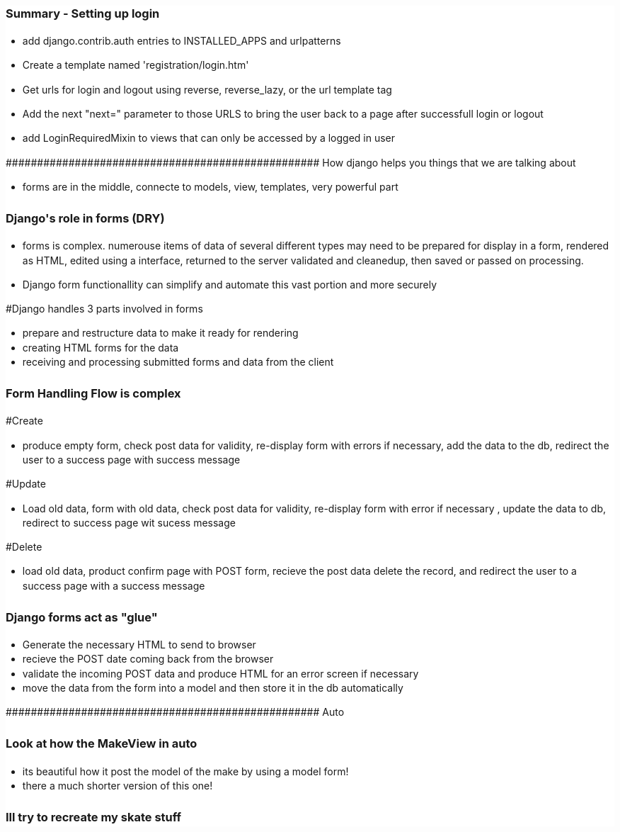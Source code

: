 ### Summary - Setting up login

- add django.contrib.auth entries to INSTALLED_APPS and urlpatterns
- Create a template named 'registration/login.htm'
- Get urls for login and logout using reverse, reverse_lazy, or the url
template tag 

- Add the next "next=" parameter to those URLS to bring the user back to 
a page after successfull login or logout 

- add LoginRequiredMixin to views that can only be accessed by a logged in user

################################################## How django helps you things that we are talking about 

- forms are in the middle, connecte to models, view, templates, very powerful part 


### Django's role in forms (DRY)

- forms is complex. numerouse items of data of several different types may need to be prepared
for display in a form, rendered as HTML, edited using a interface, returned to the server
validated and cleanedup, then saved or passed on processing. 

- Django form functionallity can simplify and automate this vast portion and more securely

#Django handles 3 parts involved in forms
- prepare and restructure data to make it ready for rendering 
- creating HTML forms for the data 
- receiving and processing submitted forms and data from the client

### Form Handling Flow is complex

#Create
- produce empty form, check post data for validity, re-display form with errors
if necessary, add the data to the db, redirect the user to a success page with success message 


#Update 
- Load old data, form with old data, check post data for validity, re-display form with error if necessary
, update the data to db, redirect to success page wit sucess message 

#Delete
- load old data, product confirm page with POST form, recieve the post data
delete the record, and redirect the user to a success page with a success message 


### Django forms act as "glue"

- Generate the necessary HTML to send to browser
- recieve the POST date coming back from the browser 
- validate the incoming POST data and produce HTML for an error 
screen if necessary 
- move the data from the form into a model and then store it in the db automatically 



################################################## Auto

### Look at how the MakeView in auto
- its beautiful how it post the model of the make by using a
model form!
- there a much shorter version of this one!


### Ill try to recreate my skate stuff